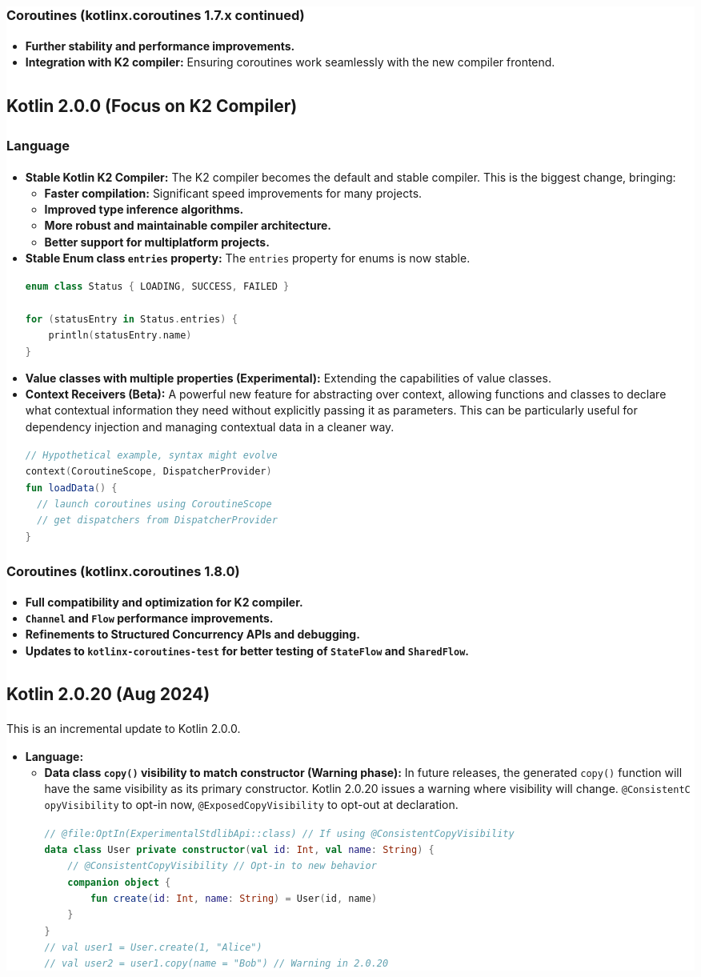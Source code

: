 ### Coroutines (kotlinx.coroutines 1.7.x continued)
- **Further stability and performance improvements.**
- **Integration with K2 compiler:** Ensuring coroutines work seamlessly with the new compiler frontend.

## Kotlin 2.0.0 (Focus on K2 Compiler)

### Language
- **Stable Kotlin K2 Compiler:** The K2 compiler becomes the default and stable compiler. This is the biggest change, bringing:
    - **Faster compilation:** Significant speed improvements for many projects.
    - **Improved type inference algorithms.**
    - **More robust and maintainable compiler architecture.**
    - **Better support for multiplatform projects.**
- **Stable Enum class `entries` property:** The `entries` property for enums is now stable.
  ```kotlin
  enum class Status { LOADING, SUCCESS, FAILED }

  for (statusEntry in Status.entries) {
      println(statusEntry.name)
  }
  ```
- **Value classes with multiple properties (Experimental):** Extending the capabilities of value classes.
- **Context Receivers (Beta):** A powerful new feature for abstracting over context, allowing functions and classes to declare what contextual information they need without explicitly passing it as parameters. This can be particularly useful for dependency injection and managing contextual data in a cleaner way.
  ```kotlin
  // Hypothetical example, syntax might evolve
  context(CoroutineScope, DispatcherProvider)
  fun loadData() {
    // launch coroutines using CoroutineScope
    // get dispatchers from DispatcherProvider
  }
  ```

### Coroutines (kotlinx.coroutines 1.8.0)
- **Full compatibility and optimization for K2 compiler.**
- **`Channel` and `Flow` performance improvements.**
- **Refinements to Structured Concurrency APIs and debugging.**
- **Updates to `kotlinx-coroutines-test` for better testing of `StateFlow` and `SharedFlow`.**

## Kotlin 2.0.20 (Aug 2024)

This is an incremental update to Kotlin 2.0.0.

*   **Language:**
    *   **Data class `copy()` visibility to match constructor (Warning phase):** In future releases, the generated `copy()` function will have the same visibility as its primary constructor. Kotlin 2.0.20 issues a warning where visibility will change. `@ConsistentCopyVisibility` to opt-in now, `@ExposedCopyVisibility` to opt-out at declaration.
        ```kotlin
        // @file:OptIn(ExperimentalStdlibApi::class) // If using @ConsistentCopyVisibility
        data class User private constructor(val id: Int, val name: String) {
            // @ConsistentCopyVisibility // Opt-in to new behavior
            companion object {
                fun create(id: Int, name: String) = User(id, name)
            }
        }
        // val user1 = User.create(1, "Alice")
        // val user2 = user1.copy(name = "Bob") // Warning in 2.0.20
        ```